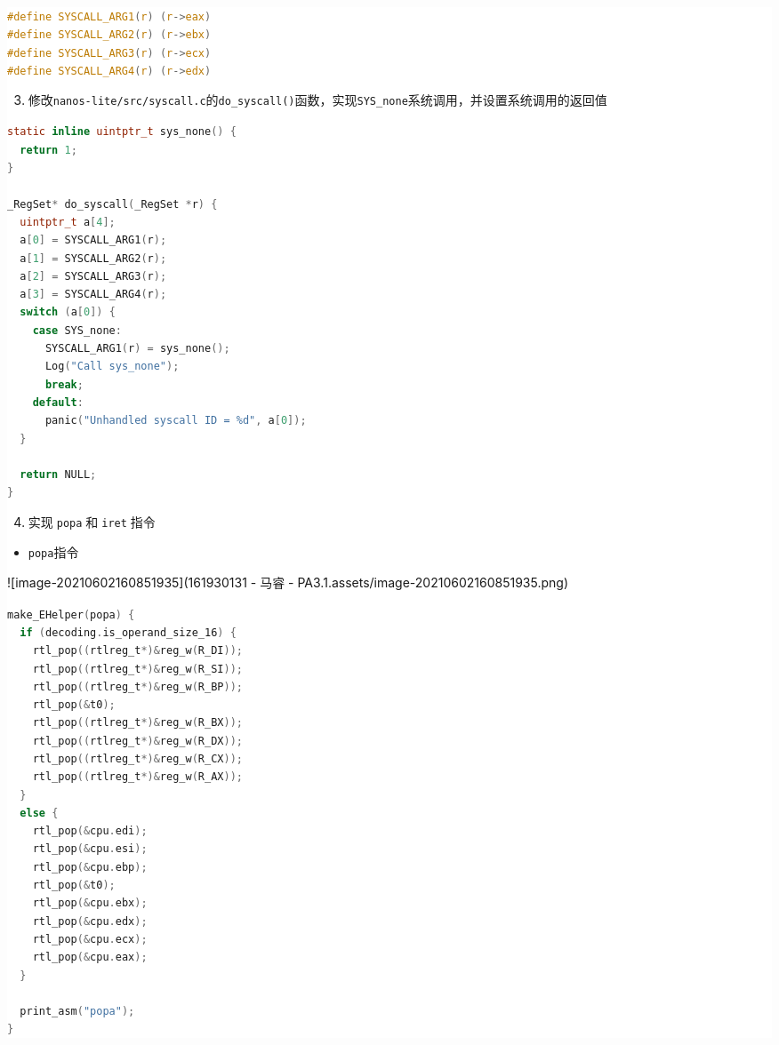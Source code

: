 ```c
#define SYSCALL_ARG1(r) (r->eax)
#define SYSCALL_ARG2(r) (r->ebx)
#define SYSCALL_ARG3(r) (r->ecx)
#define SYSCALL_ARG4(r) (r->edx)
```



3. 修改`nanos-lite/src/syscall.c`的`do_syscall()`函数，实现`SYS_none`系统调用，并设置系统调用的返回值

```c
static inline uintptr_t sys_none() {
  return 1;
}

_RegSet* do_syscall(_RegSet *r) {
  uintptr_t a[4];
  a[0] = SYSCALL_ARG1(r);
  a[1] = SYSCALL_ARG2(r);
  a[2] = SYSCALL_ARG3(r);
  a[3] = SYSCALL_ARG4(r);
  switch (a[0]) {
    case SYS_none:
      SYSCALL_ARG1(r) = sys_none();
      Log("Call sys_none");
      break;
    default:
      panic("Unhandled syscall ID = %d", a[0]);
  }

  return NULL;
}
```



4. 实现 `popa` 和 `iret` 指令

- `popa`指令

![image-20210602160851935](161930131 - 马睿 - PA3.1.assets/image-20210602160851935.png)

```C
make_EHelper(popa) {
  if (decoding.is_operand_size_16) {
    rtl_pop((rtlreg_t*)&reg_w(R_DI));
    rtl_pop((rtlreg_t*)&reg_w(R_SI));
    rtl_pop((rtlreg_t*)&reg_w(R_BP));
    rtl_pop(&t0);
    rtl_pop((rtlreg_t*)&reg_w(R_BX));
    rtl_pop((rtlreg_t*)&reg_w(R_DX));
    rtl_pop((rtlreg_t*)&reg_w(R_CX));
    rtl_pop((rtlreg_t*)&reg_w(R_AX));
  }
  else {
    rtl_pop(&cpu.edi);
    rtl_pop(&cpu.esi);
    rtl_pop(&cpu.ebp);
    rtl_pop(&t0); 
    rtl_pop(&cpu.ebx);
    rtl_pop(&cpu.edx);
    rtl_pop(&cpu.ecx);
    rtl_pop(&cpu.eax);
  }

  print_asm("popa");
}
```